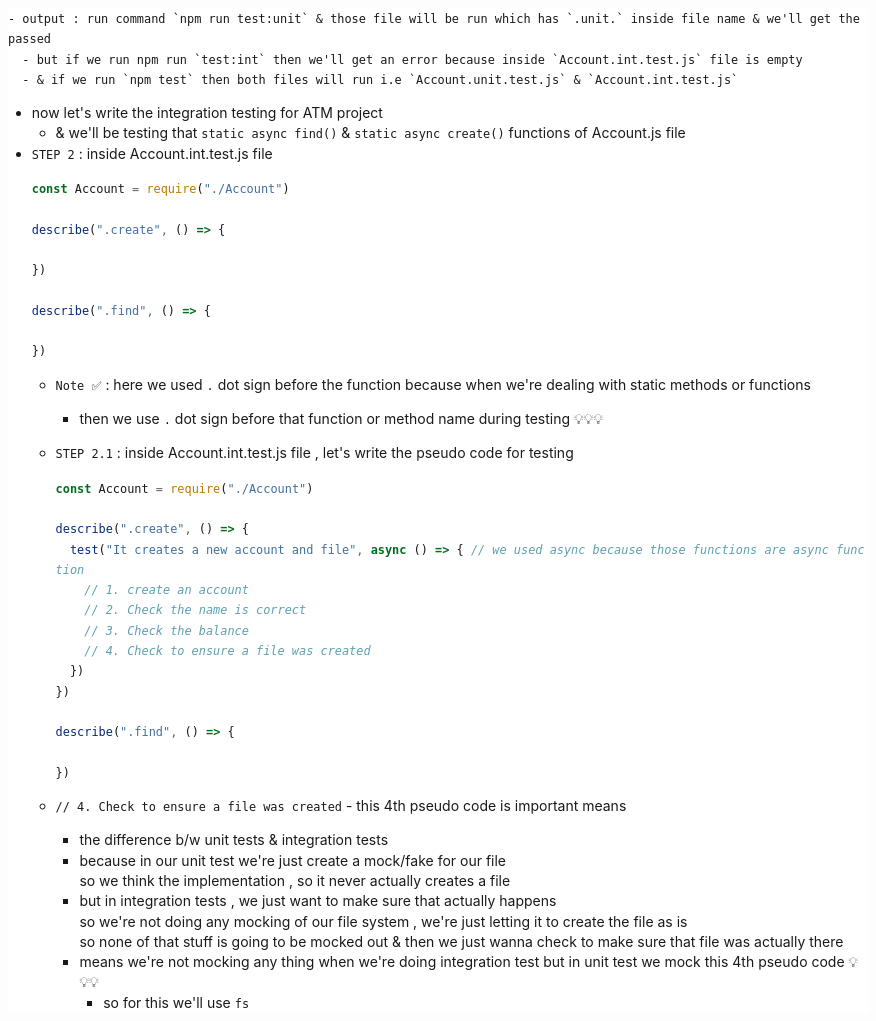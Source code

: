     - output : run command `npm run test:unit` & those file will be run which has `.unit.` inside file name & we'll get the passed
      - but if we run npm run `test:int` then we'll get an error because inside `Account.int.test.js` file is empty
      - & if we run `npm test` then both files will run i.e `Account.unit.test.js` & `Account.int.test.js`

- now let's write the integration testing for ATM project
  - & we'll be testing that `static async find()` & `static async create()` functions of Account.js file 
- `STEP 2` : inside Account.int.test.js file
    ```js
    const Account = require("./Account")

    describe(".create", () => {
      
    })

    describe(".find", () => {

    })
    ```
  - `Note ✅` : here we used `.` dot sign before the function because when we're dealing with static methods or functions 
    - then we use `.` dot sign before that function or method name during testing 💡💡💡

  - `STEP 2.1` : inside Account.int.test.js file , let's write the pseudo code for testing
      ```js
      const Account = require("./Account")

      describe(".create", () => {
        test("It creates a new account and file", async () => { // we used async because those functions are async function
          // 1. create an account
          // 2. Check the name is correct
          // 3. Check the balance
          // 4. Check to ensure a file was created 
        })
      })

      describe(".find", () => {

      })
      ```
  - `// 4. Check to ensure a file was created` - this 4th pseudo code is important means 
    - the difference b/w unit tests & integration tests 
    - because in our unit test we're just create a mock/fake for our file <br>
      so we think the implementation , so it never actually creates a file
    - but in integration tests , we just want to make sure that actually happens <br>
      so we're not doing any mocking of our file system , we're just letting it to create the file as is <br>
      so none of that stuff is going to be mocked out & then we just wanna check to make sure that file was actually there <br>
    - means we're not mocking any thing when we're doing integration test but in unit test we mock this 4th pseudo code 💡💡💡 <br>
      - so for this we'll use `fs` 
